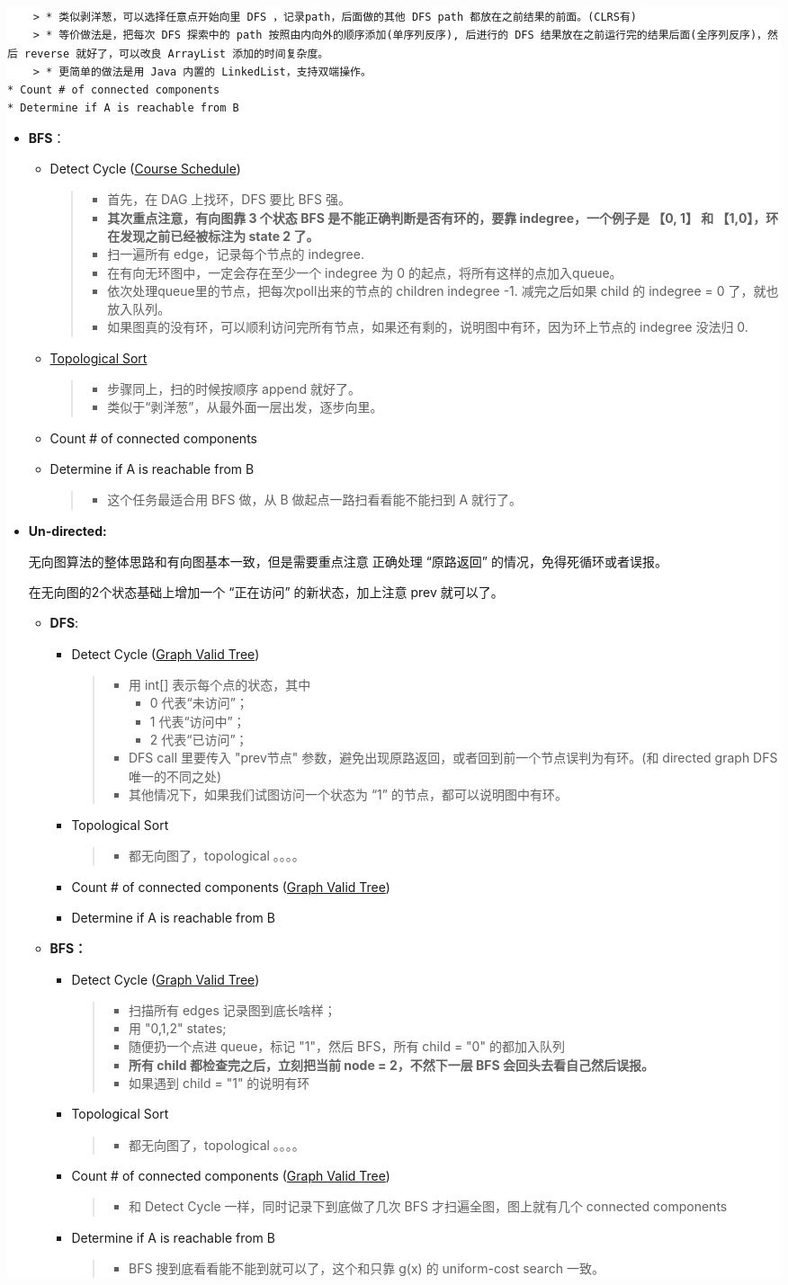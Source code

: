         > * 类似剥洋葱，可以选择任意点开始向里 DFS ，记录path，后面做的其他 DFS path 都放在之前结果的前面。(CLRS有)
        > * 等价做法是，把每次 DFS 探索中的 path 按照由内向外的顺序添加(单序列反序), 后进行的 DFS 结果放在之前运行完的结果后面(全序列反序)，然后 reverse 就好了，可以改良 ArrayList 添加的时间复杂度。
        > * 更简单的做法是用 Java 内置的 LinkedList，支持双端操作。
    * Count # of connected components
    * Determine if A is reachable from B
  * **BFS**：
    *   Detect Cycle ([Course Schedule](https://leetcode.com/problems/course-schedule/))

        > * 首先，在 DAG 上找环，DFS 要比 BFS 强。
        > * **其次重点注意，有向图靠 3 个状态 BFS 是不能正确判断是否有环的，要靠 indegree，一个例子是 【0, 1】 和 【1,0】，环在发现之前已经被标注为 state 2 了。**
        > * 扫一遍所有 edge，记录每个节点的 indegree.
        > * 在有向无环图中，一定会存在至少一个 indegree 为 0 的起点，将所有这样的点加入queue。
        > * 依次处理queue里的节点，把每次poll出来的节点的 children indegree -1. 减完之后如果 child 的 indegree = 0 了，就也放入队列。
        > * 如果图真的没有环，可以顺利访问完所有节点，如果还有剩的，说明图中有环，因为环上节点的 indegree 没法归 0.
    *   [Topological Sort](http://www.lintcode.com/en/problem/topological-sorting/)

        > * 步骤同上，扫的时候按顺序 append 就好了。
        > * 类似于“剥洋葱”，从最外面一层出发，逐步向里。
    * Count # of connected components
    *   Determine if A is reachable from B

        > * 这个任务最适合用 BFS 做，从 B 做起点一路扫看看能不能扫到 A 就行了。
*   **Un-directed:**

    无向图算法的整体思路和有向图基本一致，但是需要重点注意 正确处理 “原路返回” 的情况，免得死循环或者误报。

    在无向图的2个状态基础上增加一个 “正在访问” 的新状态，加上注意 prev 就可以了。

    * **DFS**:
      *   Detect Cycle ([Graph Valid Tree](https://leetcode.com/problems/graph-valid-tree/))

          > * 用 int\[] 表示每个点的状态，其中
          >   * 0 代表“未访问”；
          >   * 1 代表“访问中”；
          >   * 2 代表“已访问”；
          > * DFS call 里要传入 "prev节点" 参数，避免出现原路返回，或者回到前一个节点误判为有环。(和 directed graph DFS 唯一的不同之处)
          > * 其他情况下，如果我们试图访问一个状态为 “1” 的节点，都可以说明图中有环。
      *   Topological Sort

          > * 都无向图了，topological 。。。。
      * Count # of connected components ([Graph Valid Tree](https://leetcode.com/problems/graph-valid-tree/))
      * Determine if A is reachable from B
    * **BFS：**
      *   Detect Cycle ([Graph Valid Tree](https://leetcode.com/problems/graph-valid-tree/))

          > * 扫描所有 edges 记录图到底长啥样；
          > * 用 "0,1,2" states;
          > * 随便扔一个点进 queue，标记 "1"，然后 BFS，所有 child = "0" 的都加入队列
          > * **所有 child 都检查完之后，立刻把当前 node = 2，不然下一层 BFS 会回头去看自己然后误报。**
          > * 如果遇到 child = "1" 的说明有环
      *   Topological Sort

          > * 都无向图了，topological 。。。。
      *   Count # of connected components ([Graph Valid Tree](https://leetcode.com/problems/graph-valid-tree/))

          > * 和 Detect Cycle 一样，同时记录下到底做了几次 BFS 才扫遍全图，图上就有几个 connected components
      *   Determine if A is reachable from B

          > * BFS 搜到底看看能不能到就可以了，这个和只靠 g(x) 的 uniform-cost search 一致。
